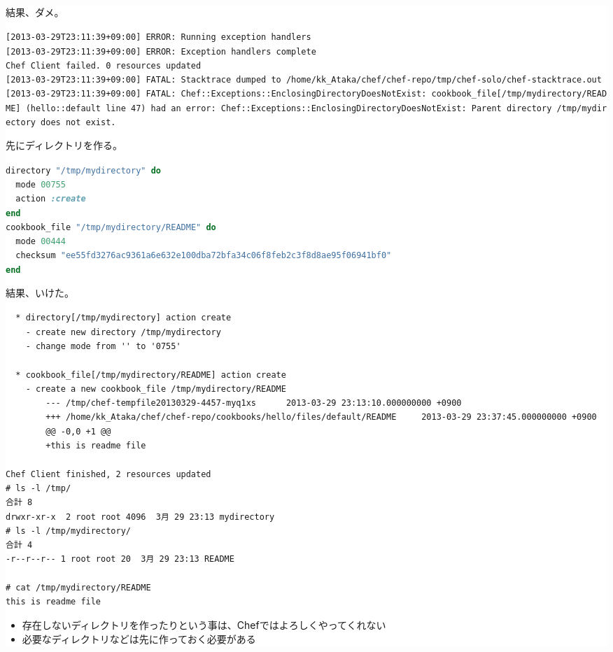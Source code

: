 結果、ダメ。

```console
[2013-03-29T23:11:39+09:00] ERROR: Running exception handlers
[2013-03-29T23:11:39+09:00] ERROR: Exception handlers complete
Chef Client failed. 0 resources updated
[2013-03-29T23:11:39+09:00] FATAL: Stacktrace dumped to /home/kk_Ataka/chef/chef-repo/tmp/chef-solo/chef-stacktrace.out
[2013-03-29T23:11:39+09:00] FATAL: Chef::Exceptions::EnclosingDirectoryDoesNotExist: cookbook_file[/tmp/mydirectory/README] (hello::default line 47) had an error: Chef::Exceptions::EnclosingDirectoryDoesNotExist: Parent directory /tmp/mydirectory does not exist.
```

先にディレクトリを作る。

```ruby
directory "/tmp/mydirectory" do
  mode 00755
  action :create
end
cookbook_file "/tmp/mydirectory/README" do
  mode 00444
  checksum "ee55fd3276ac9361a6e632e100dba72bfa34c06f8feb2c3f8d8ae95f06941bf0"
end
```

結果、いけた。

```console
  * directory[/tmp/mydirectory] action create
    - create new directory /tmp/mydirectory
    - change mode from '' to '0755'

  * cookbook_file[/tmp/mydirectory/README] action create
    - create a new cookbook_file /tmp/mydirectory/README
        --- /tmp/chef-tempfile20130329-4457-myq1xs      2013-03-29 23:13:10.000000000 +0900
        +++ /home/kk_Ataka/chef/chef-repo/cookbooks/hello/files/default/README     2013-03-29 23:37:45.000000000 +0900
        @@ -0,0 +1 @@
        +this is readme file

Chef Client finished, 2 resources updated
# ls -l /tmp/
合計 8
drwxr-xr-x  2 root root 4096  3月 29 23:13 mydirectory
# ls -l /tmp/mydirectory/
合計 4
-r--r--r-- 1 root root 20  3月 29 23:13 README

# cat /tmp/mydirectory/README
this is readme file
```

- 存在しないディレクトリを作ったりという事は、Chefではよろしくやってくれない
- 必要なディレクトリなどは先に作っておく必要がある
